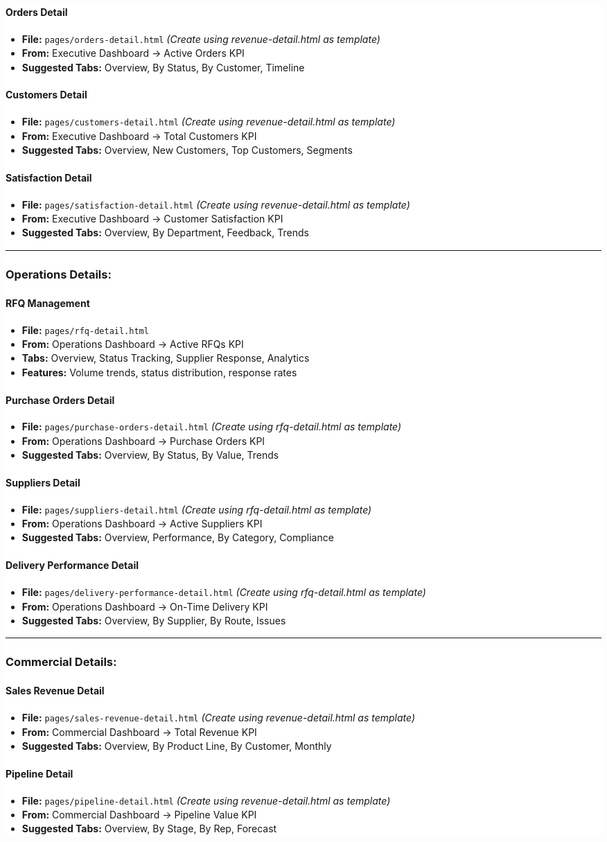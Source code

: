 #### Orders Detail
- **File:** `pages/orders-detail.html` *(Create using revenue-detail.html as template)*
- **From:** Executive Dashboard → Active Orders KPI
- **Suggested Tabs:** Overview, By Status, By Customer, Timeline

#### Customers Detail
- **File:** `pages/customers-detail.html` *(Create using revenue-detail.html as template)*
- **From:** Executive Dashboard → Total Customers KPI
- **Suggested Tabs:** Overview, New Customers, Top Customers, Segments

#### Satisfaction Detail
- **File:** `pages/satisfaction-detail.html` *(Create using revenue-detail.html as template)*
- **From:** Executive Dashboard → Customer Satisfaction KPI
- **Suggested Tabs:** Overview, By Department, Feedback, Trends

---

### **Operations Details:**

#### RFQ Management
- **File:** `pages/rfq-detail.html`
- **From:** Operations Dashboard → Active RFQs KPI
- **Tabs:** Overview, Status Tracking, Supplier Response, Analytics
- **Features:** Volume trends, status distribution, response rates

#### Purchase Orders Detail
- **File:** `pages/purchase-orders-detail.html` *(Create using rfq-detail.html as template)*
- **From:** Operations Dashboard → Purchase Orders KPI
- **Suggested Tabs:** Overview, By Status, By Value, Trends

#### Suppliers Detail
- **File:** `pages/suppliers-detail.html` *(Create using rfq-detail.html as template)*
- **From:** Operations Dashboard → Active Suppliers KPI
- **Suggested Tabs:** Overview, Performance, By Category, Compliance

#### Delivery Performance Detail
- **File:** `pages/delivery-performance-detail.html` *(Create using rfq-detail.html as template)*
- **From:** Operations Dashboard → On-Time Delivery KPI
- **Suggested Tabs:** Overview, By Supplier, By Route, Issues

---

### **Commercial Details:**

#### Sales Revenue Detail
- **File:** `pages/sales-revenue-detail.html` *(Create using revenue-detail.html as template)*
- **From:** Commercial Dashboard → Total Revenue KPI
- **Suggested Tabs:** Overview, By Product Line, By Customer, Monthly

#### Pipeline Detail
- **File:** `pages/pipeline-detail.html` *(Create using revenue-detail.html as template)*
- **From:** Commercial Dashboard → Pipeline Value KPI
- **Suggested Tabs:** Overview, By Stage, By Rep, Forecast
